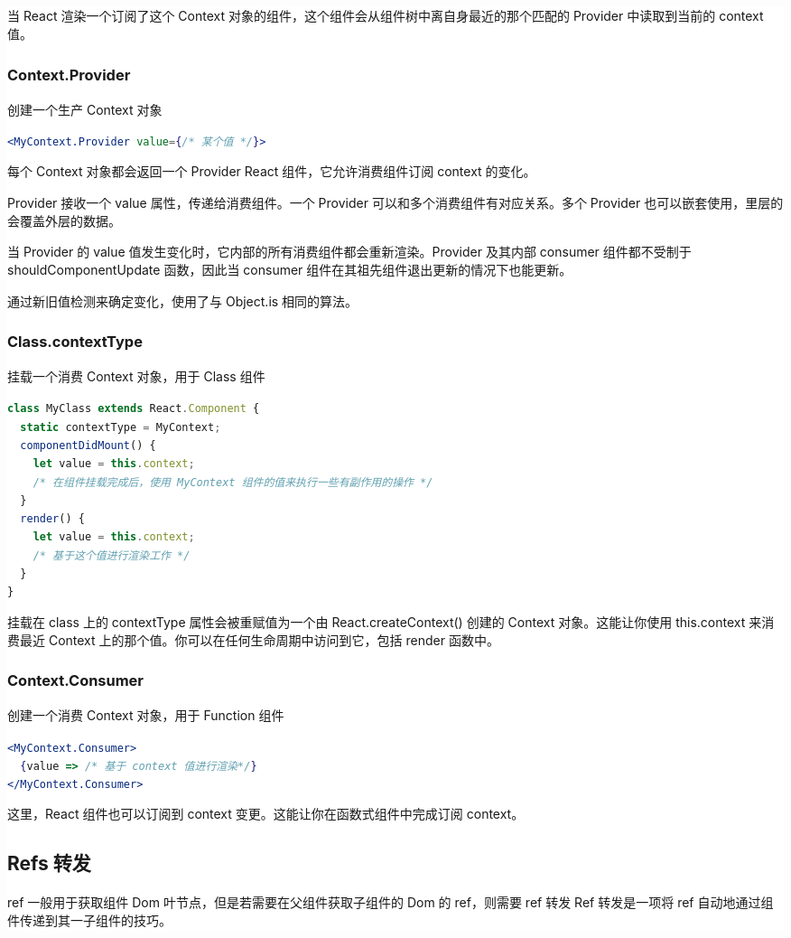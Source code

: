 当 React 渲染一个订阅了这个 Context 对象的组件，这个组件会从组件树中离自身最近的那个匹配的 Provider 中读取到当前的 context 值。

### Context.Provider

创建一个生产 Context 对象

```jsx
<MyContext.Provider value={/* 某个值 */}>
```

每个 Context 对象都会返回一个 Provider React 组件，它允许消费组件订阅 context 的变化。

Provider 接收一个 value 属性，传递给消费组件。一个 Provider 可以和多个消费组件有对应关系。多个 Provider 也可以嵌套使用，里层的会覆盖外层的数据。

当 Provider 的 value 值发生变化时，它内部的所有消费组件都会重新渲染。Provider 及其内部 consumer 组件都不受制于 shouldComponentUpdate 函数，因此当 consumer 组件在其祖先组件退出更新的情况下也能更新。

通过新旧值检测来确定变化，使用了与 Object.is 相同的算法。

### Class.contextType

挂载一个消费 Context 对象，用于 Class 组件

```js
class MyClass extends React.Component {
  static contextType = MyContext;
  componentDidMount() {
    let value = this.context;
    /* 在组件挂载完成后，使用 MyContext 组件的值来执行一些有副作用的操作 */
  }
  render() {
    let value = this.context;
    /* 基于这个值进行渲染工作 */
  }
}
```

挂载在 class 上的 contextType 属性会被重赋值为一个由 React.createContext() 创建的 Context 对象。这能让你使用 this.context 来消费最近 Context 上的那个值。你可以在任何生命周期中访问到它，包括 render 函数中。

### Context.Consumer

创建一个消费 Context 对象，用于 Function 组件

```jsx
<MyContext.Consumer>
  {value => /* 基于 context 值进行渲染*/}
</MyContext.Consumer>
```

这里，React 组件也可以订阅到 context 变更。这能让你在函数式组件中完成订阅 context。

## Refs 转发

ref 一般用于获取组件 Dom 叶节点，但是若需要在父组件获取子组件的 Dom 的 ref，则需要 ref 转发
Ref 转发是一项将 ref 自动地通过组件传递到其一子组件的技巧。
